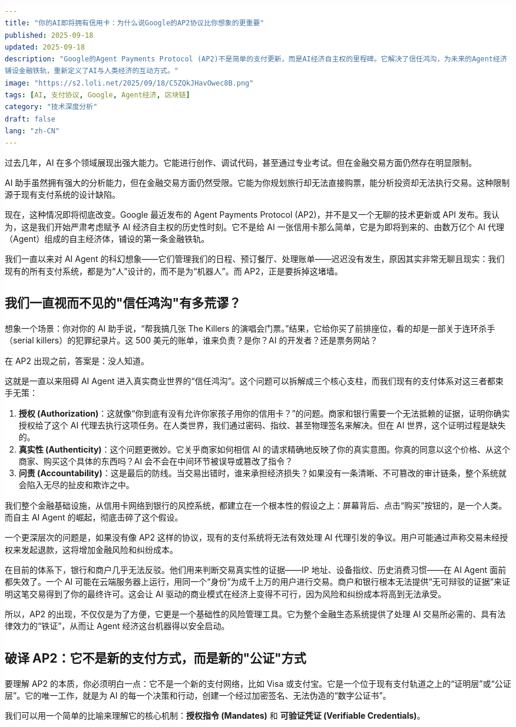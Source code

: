 ```yaml
---
title: "你的AI即将拥有信用卡：为什么说Google的AP2协议比你想象的更重要"
published: 2025-09-18
updated: 2025-09-18
description: "Google的Agent Payments Protocol (AP2)不是简单的支付更新，而是AI经济自主权的里程碑。它解决了信任鸿沟，为未来的Agent经济铺设金融铁轨，重新定义了AI与人类经济的互动方式。"
image: "https://s2.loli.net/2025/09/18/C5ZQkJHavOwec8B.png"
tags: [AI, 支付协议, Google, Agent经济, 区块链]
category: "技术深度分析"
draft: false
lang: "zh-CN"
---
```


过去几年，AI 在多个领域展现出强大能力。它能进行创作、调试代码，甚至通过专业考试。但在金融交易方面仍然存在明显限制。

AI 助手虽然拥有强大的分析能力，但在金融交易方面仍然受限。它能为你规划旅行却无法直接购票，能分析投资却无法执行交易。这种限制源于现有支付系统的设计缺陷。

现在，这种情况即将彻底改变。Google 最近发布的 Agent Payments Protocol (AP2)，并不是又一个无聊的技术更新或 API 发布。我认为，这是我们开始严肃考虑赋予 AI 经济自主权的历史性时刻。它不是给 AI 一张信用卡那么简单，它是为即将到来的、由数万亿个 AI 代理（Agent）组成的自主经济体，铺设的第一条金融铁轨。

我们一直以来对 AI Agent 的科幻想象——它们管理我们的日程、预订餐厅、处理账单——迟迟没有发生，原因其实非常无聊且现实：我们现有的所有支付系统，都是为“人”设计的，而不是为“机器人”。而 AP2，正是要拆掉这堵墙。

## 我们一直视而不见的"信任鸿沟"有多荒谬？

想象一个场景：你对你的 AI 助手说，“帮我搞几张 The Killers 的演唱会门票。”结果，它给你买了前排座位，看的却是一部关于连环杀手（serial killers）的犯罪纪录片。这 500 美元的账单，谁来负责？是你？AI 的开发者？还是票务网站？

在 AP2 出现之前，答案是：没人知道。

这就是一直以来阻碍 AI Agent 进入真实商业世界的“信任鸿沟”。这个问题可以拆解成三个核心支柱，而我们现有的支付体系对这三者都束手无策：

1. **授权 (Authorization)**：这就像“你到底有没有允许你家孩子用你的信用卡？”的问题。商家和银行需要一个无法抵赖的证据，证明你确实授权给了这个 AI 代理去执行这项任务。在人类世界，我们通过密码、指纹、甚至物理签名来解决。但在 AI 世界，这个证明过程是缺失的。
2. **真实性 (Authenticity)**：这个问题更微妙。它关乎商家如何相信 AI 的请求精确地反映了你的真实意图。你真的同意以这个价格、从这个商家、购买这个具体的东西吗？AI 会不会在中间环节被误导或篡改了指令？
3. **问责 (Accountability)**：这是最后的防线。当交易出错时，谁来承担经济损失？如果没有一条清晰、不可篡改的审计链条，整个系统就会陷入无尽的扯皮和欺诈之中。

我们整个金融基础设施，从信用卡网络到银行的风控系统，都建立在一个根本性的假设之上：屏幕背后、点击“购买”按钮的，是一个人类。而自主 AI Agent 的崛起，彻底击碎了这个假设。

一个更深层次的问题是，如果没有像 AP2 这样的协议，现有的支付系统将无法有效处理 AI 代理引发的争议。用户可能通过声称交易未经授权来发起退款，这将增加金融风险和纠纷成本。

在目前的体系下，银行和商户几乎无法反驳。他们用来判断交易真实性的证据——IP 地址、设备指纹、历史消费习惯——在 AI Agent 面前都失效了。一个 AI 可能在云端服务器上运行，用同一个“身份”为成千上万的用户进行交易。商户和银行根本无法提供“无可辩驳的证据”来证明这笔交易得到了你的最终许可。这会让 AI 驱动的商业模式在经济上变得不可行，因为风险和纠纷成本将高到无法承受。

所以，AP2 的出现，不仅仅是为了方便，它更是一个基础性的风险管理工具。它为整个金融生态系统提供了处理 AI 交易所必需的、具有法律效力的“铁证”，从而让 Agent 经济这台机器得以安全启动。

## 破译 AP2：它不是新的支付方式，而是新的"公证"方式

要理解 AP2 的本质，你必须明白一点：它不是一个新的支付网络，比如 Visa 或支付宝。它是一个位于现有支付轨道之上的“证明层”或“公证层”。它的唯一工作，就是为 AI 的每一个决策和行动，创建一个经过加密签名、无法伪造的“数字公证书”。

我们可以用一个简单的比喻来理解它的核心机制：**授权指令 (Mandates)** 和 **可验证凭证 (Verifiable Credentials)**。
